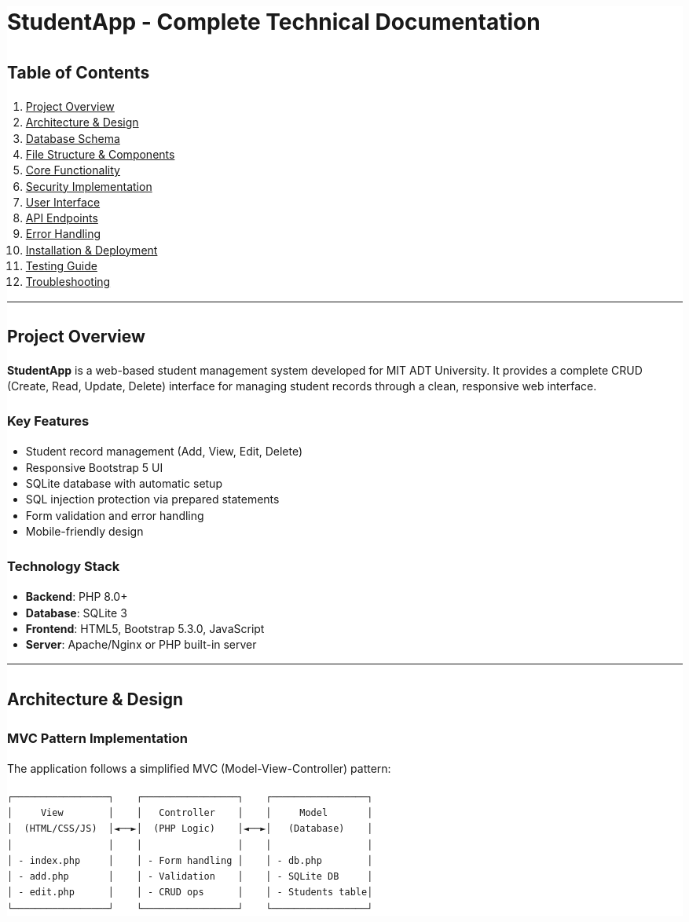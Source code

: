 # StudentApp - Complete Technical Documentation

## Table of Contents
1. [Project Overview](#project-overview)
2. [Architecture & Design](#architecture--design)
3. [Database Schema](#database-schema)
4. [File Structure & Components](#file-structure--components)
5. [Core Functionality](#core-functionality)
6. [Security Implementation](#security-implementation)
7. [User Interface](#user-interface)
8. [API Endpoints](#api-endpoints)
9. [Error Handling](#error-handling)
10. [Installation & Deployment](#installation--deployment)
11. [Testing Guide](#testing-guide)
12. [Troubleshooting](#troubleshooting)

---

## Project Overview

**StudentApp** is a web-based student management system developed for MIT ADT University. It provides a complete CRUD (Create, Read, Update, Delete) interface for managing student records through a clean, responsive web interface.

### Key Features
- Student record management (Add, View, Edit, Delete)
- Responsive Bootstrap 5 UI
- SQLite database with automatic setup
- SQL injection protection via prepared statements
- Form validation and error handling
- Mobile-friendly design

### Technology Stack
- **Backend**: PHP 8.0+
- **Database**: SQLite 3
- **Frontend**: HTML5, Bootstrap 5.3.0, JavaScript
- **Server**: Apache/Nginx or PHP built-in server

---

## Architecture & Design

### MVC Pattern Implementation
The application follows a simplified MVC (Model-View-Controller) pattern:

```
┌─────────────────┐    ┌─────────────────┐    ┌─────────────────┐
│     View        │    │   Controller    │    │     Model       │
│  (HTML/CSS/JS)  │◄──►│  (PHP Logic)    │◄──►│   (Database)    │
│                 │    │                 │    │                 │
│ - index.php     │    │ - Form handling │    │ - db.php        │
│ - add.php       │    │ - Validation    │    │ - SQLite DB     │
│ - edit.php      │    │ - CRUD ops      │    │ - Students table│
└─────────────────┘    └─────────────────┘    └─────────────────┘
```
